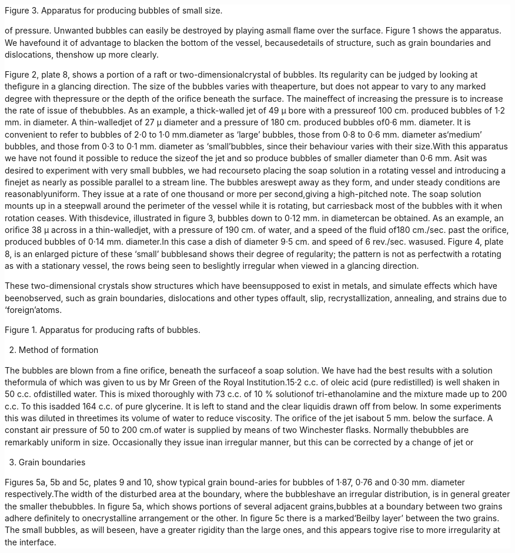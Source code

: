 Figure 3. Apparatus for producing bubbles of small size.

of pressure. Unwanted bubbles can easily be destroyed by playing asmall ﬂame over the surface. Figure 1 shows the apparatus. We havefound it of advantage to blacken the bottom of the vessel, becausedetails of structure, such as grain boundaries and dislocations, thenshow up more clearly.

Figure 2, plate 8, shows a portion of a raft or two-dimensionalcrystal of bubbles. Its regularity can be judged by looking at theﬁgure in a glancing direction. The size of the bubbles varies with theaperture, but does not appear to vary to any marked degree with thepressure or the depth of the oriﬁce beneath the surface. The maineﬀect of increasing the pressure is to increase the rate of issue of thebubbles. As an example, a thick-walled jet of 49 µ bore with a pressureof 100 cm. produced bubbles of 1·2 mm. in diameter. A thin-walledjet of 27 µ diameter and a pressure of 180 cm. produced bubbles of0·6 mm. diameter. It is convenient to refer to bubbles of 2·0 to 1·0 mm.diameter as ‘large’ bubbles, those from 0·8 to 0·6 mm. diameter as‘medium’ bubbles, and those from 0·3 to 0·1 mm. diameter as ‘small’bubbles, since their behaviour varies with their size.With this apparatus we have not found it possible to reduce the sizeof the jet and so produce bubbles of smaller diameter than 0·6 mm. Asit was desired to experiment with very small bubbles, we had recourseto placing the soap solution in a rotating vessel and introducing a ﬁnejet as nearly as possible parallel to a stream line. The bubbles areswept away as they form, and under steady conditions are reasonablyuniform. They issue at a rate of one thousand or more per second,giving a high-pitched note. The soap solution mounts up in a steepwall around the perimeter of the vessel while it is rotating, but carriesback most of the bubbles with it when rotation ceases. With thisdevice, illustrated in ﬁgure 3, bubbles down to 0·12 mm. in diametercan be obtained. As an example, an oriﬁce 38 µ across in a thin-walledjet, with a pressure of 190 cm. of water, and a speed of the ﬂuid of180 cm./sec. past the oriﬁce, produced bubbles of 0·14 mm. diameter.In this case a dish of diameter 9·5 cm. and speed of 6 rev./sec. wasused. Figure 4, plate 8, is an enlarged picture of these ‘small’ bubblesand shows their degree of regularity; the pattern is not as perfectwith a rotating as with a stationary vessel, the rows being seen to beslightly irregular when viewed in a glancing direction.

These two-dimensional crystals show structures which have beensupposed to exist in metals, and simulate eﬀects which have beenobserved, such as grain boundaries, dislocations and other types offault, slip, recrystallization, annealing, and strains due to ‘foreign’atoms.

Figure 1. Apparatus for producing rafts of bubbles.

2. Method of formation

The bubbles are blown from a ﬁne oriﬁce, beneath the surfaceof a soap solution. We have had the best results with a solution theformula of which was given to us by Mr Green of the Royal Institution.15·2 c.c. of oleic acid (pure redistilled) is well shaken in 50 c.c. ofdistilled water. This is mixed thoroughly with 73 c.c. of 10 % solutionof tri-ethanolamine and the mixture made up to 200 c.c. To this isadded 164 c.c. of pure glycerine. It is left to stand and the clear liquidis drawn oﬀ from below. In some experiments this was diluted in threetimes its volume of water to reduce viscosity. The oriﬁce of the jet isabout 5 mm. below the surface. A constant air pressure of 50 to 200 cm.of water is supplied by means of two Winchester ﬂasks. Normally thebubbles are remarkably uniform in size. Occasionally they issue inan irregular manner, but this can be corrected by a change of jet or

3. Grain boundaries

Figures 5a, 5b and 5c, plates 9 and 10, show typical grain bound-aries for bubbles of 1·87, 0·76 and 0·30 mm. diameter respectively.The width of the disturbed area at the boundary, where the bubbleshave an irregular distribution, is in general greater the smaller thebubbles. In ﬁgure 5a, which shows portions of several adjacent grains,bubbles at a boundary between two grains adhere deﬁnitely to onecrystalline arrangement or the other. In ﬁgure 5c there is a marked‘Beilby layer’ between the two grains. The small bubbles, as will beseen, have a greater rigidity than the large ones, and this appears togive rise to more irregularity at the interface.
